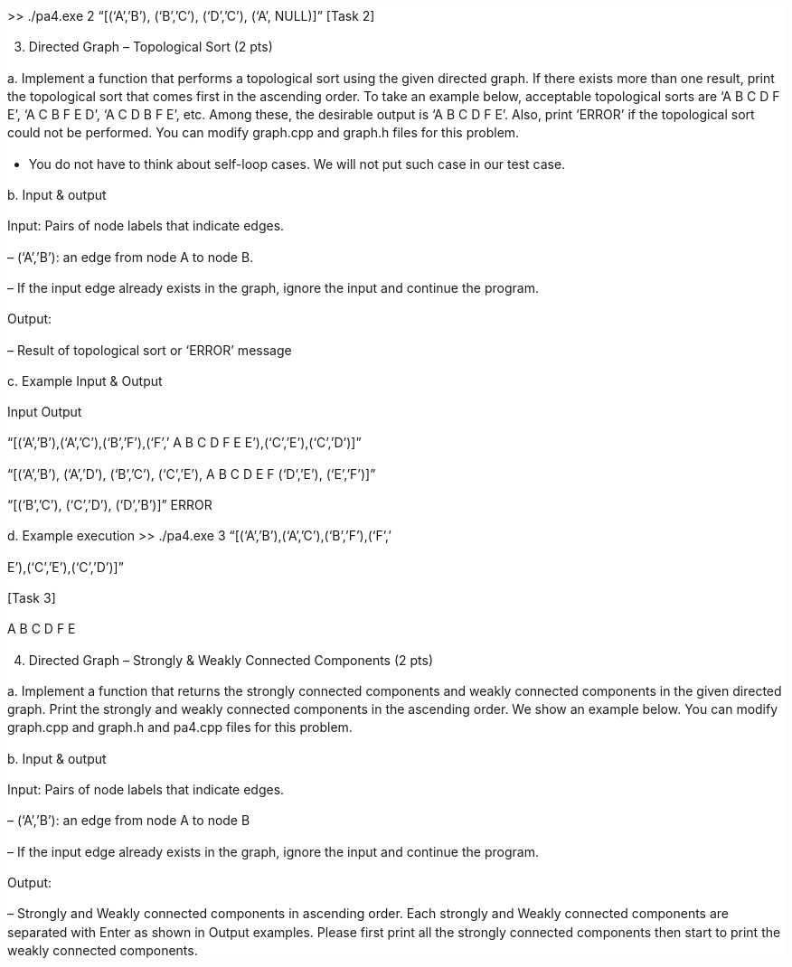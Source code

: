 &gt;&gt; ./pa4.exe 2 “[(‘A’,’B’), (‘B’,’C’), (‘D’,’C’), (‘A’, NULL)]” [Task 2]

3. Directed Graph – Topological Sort (2 pts)

a. Implement a function that performs a topological sort using the given directed graph. If there exists more than one result, print the topological sort that comes first in the ascending order. To take an example below, acceptable topological sorts are ‘A B C D F E’, ‘A C B F E D’, ‘A C D B F E’, etc. Among these, the desirable output is ‘A B C D F E’. Also, print ‘ERROR’ if the topological sort could not be performed. You can modify graph.cpp and graph.h files for this problem.

* You do not have to think about self-loop cases. We will not put such case in our test case.

b. Input &amp; output

Input: Pairs of node labels that indicate edges.

– (‘A’,’B’): an edge from node A to node B.

– If the input edge already exists in the graph, ignore the input and continue the program.

Output:

– Result of topological sort or ‘ERROR’ message

c. Example Input &amp; Output

Input Output

“[(‘A’,’B’),(‘A’,’C’),(‘B’,’F’),(‘F’,’ A B C D F E E’),(‘C’,’E’),(‘C’,’D’)]”

“[(‘A’,’B’), (‘A’,’D’), (‘B’,’C’), (‘C’,’E’), A B C D E F (‘D’,’E’), (‘E’,’F’)]”

“[(‘B’,’C’), (‘C’,’D’), (‘D’,’B’)]” ERROR

d. Example execution &gt;&gt; ./pa4.exe 3 “[(‘A’,’B’),(‘A’,’C’),(‘B’,’F’),(‘F’,’

E’),(‘C’,’E’),(‘C’,’D’)]”

[Task 3]

A B C D F E

4. Directed Graph – Strongly &amp; Weakly Connected Components (2 pts)

a. Implement a function that returns the strongly connected components and weakly connected components in the given directed graph. Print the strongly and weakly connected components in the ascending order. We show an example below. You can modify graph.cpp and graph.h and pa4.cpp files for this problem.

b. Input &amp; output

Input: Pairs of node labels that indicate edges.

– (‘A’,’B’): an edge from node A to node B

– If the input edge already exists in the graph, ignore the input and continue the program.

Output:

– Strongly and Weakly connected components in ascending order. Each strongly and Weakly connected components are separated with Enter as shown in Output examples. Please first print all the strongly connected components then start to print the weakly connected components.
